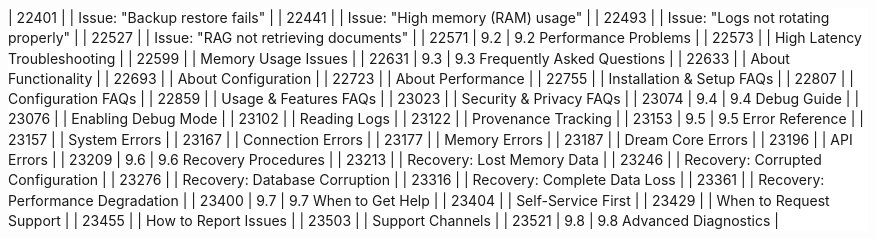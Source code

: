| 22401 |  | Issue: "Backup restore fails" |
| 22441 |  | Issue: "High memory (RAM) usage" |
| 22493 |  | Issue: "Logs not rotating properly" |
| 22527 |  | Issue: "RAG not retrieving documents" |
| 22571 | 9.2 | 9.2 Performance Problems |
| 22573 |  | High Latency Troubleshooting |
| 22599 |  | Memory Usage Issues |
| 22631 | 9.3 | 9.3 Frequently Asked Questions |
| 22633 |  | About Functionality |
| 22693 |  | About Configuration |
| 22723 |  | About Performance |
| 22755 |  | Installation & Setup FAQs |
| 22807 |  | Configuration FAQs |
| 22859 |  | Usage & Features FAQs |
| 23023 |  | Security & Privacy FAQs |
| 23074 | 9.4 | 9.4 Debug Guide |
| 23076 |  | Enabling Debug Mode |
| 23102 |  | Reading Logs |
| 23122 |  | Provenance Tracking |
| 23153 | 9.5 | 9.5 Error Reference |
| 23157 |  | System Errors |
| 23167 |  | Connection Errors |
| 23177 |  | Memory Errors |
| 23187 |  | Dream Core Errors |
| 23196 |  | API Errors |
| 23209 | 9.6 | 9.6 Recovery Procedures |
| 23213 |  | Recovery: Lost Memory Data |
| 23246 |  | Recovery: Corrupted Configuration |
| 23276 |  | Recovery: Database Corruption |
| 23316 |  | Recovery: Complete Data Loss |
| 23361 |  | Recovery: Performance Degradation |
| 23400 | 9.7 | 9.7 When to Get Help |
| 23404 |  | Self-Service First |
| 23429 |  | When to Request Support |
| 23455 |  | How to Report Issues |
| 23503 |  | Support Channels |
| 23521 | 9.8 | 9.8 Advanced Diagnostics |